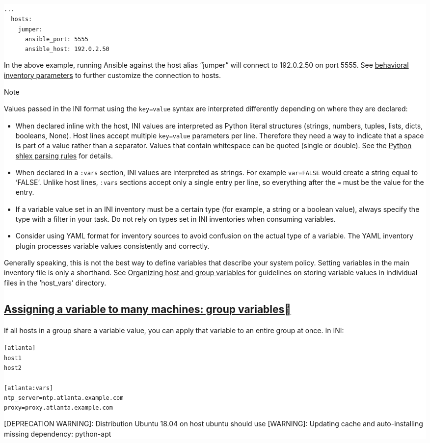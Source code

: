 ```
...
  hosts:
    jumper:
      ansible_port: 5555
      ansible_host: 192.0.2.50

```

In the above example, running Ansible against the host alias “jumper” will connect to 192.0.2.50 on port 5555. See [behavioral inventory parameters](https://docs.ansible.com/ansible/latest/user_guide/intro_inventory.html#behavioral-parameters) to further customize the connection to hosts.

Note

Values passed in the INI format using the `key=value` syntax are interpreted differently depending on where they are declared:

-   When declared inline with the host, INI values are interpreted as Python literal structures (strings, numbers, tuples, lists, dicts, booleans, None). Host lines accept multiple `key=value` parameters per line. Therefore they need a way to indicate that a space is part of a value rather than a separator. Values that contain whitespace can be quoted (single or double). See the [Python shlex parsing rules](https://docs.python.org/3/library/shlex.html#parsing-rules) for details.
    
-   When declared in a `:vars` section, INI values are interpreted as strings. For example `var=FALSE` would create a string equal to ‘FALSE’. Unlike host lines, `:vars` sections accept only a single entry per line, so everything after the `=` must be the value for the entry.
    
-   If a variable value set in an INI inventory must be a certain type (for example, a string or a boolean value), always specify the type with a filter in your task. Do not rely on types set in INI inventories when consuming variables.
    
-   Consider using YAML format for inventory sources to avoid confusion on the actual type of a variable. The YAML inventory plugin processes variable values consistently and correctly.
    

Generally speaking, this is not the best way to define variables that describe your system policy. Setting variables in the main inventory file is only a shorthand. See [Organizing host and group variables](https://docs.ansible.com/ansible/latest/user_guide/intro_inventory.html#splitting-out-vars) for guidelines on storing variable values in individual files in the ‘host\_vars’ directory.

## [Assigning a variable to many machines: group variables](https://docs.ansible.com/ansible/latest/user_guide/intro_inventory.html#id12)[](https://docs.ansible.com/ansible/latest/user_guide/intro_inventory.html#assigning-a-variable-to-many-machines-group-variables "Permalink to this headline")

If all hosts in a group share a variable value, you can apply that variable to an entire group at once. In INI:

```
[atlanta]
host1
host2

[atlanta:vars]
ntp_server=ntp.atlanta.example.com
proxy=proxy.atlanta.example.com

```


[DEPRECATION WARNING]: Distribution Ubuntu 18.04 on host ubuntu should use
[WARNING]: Updating cache and auto-installing missing dependency: python-apt
